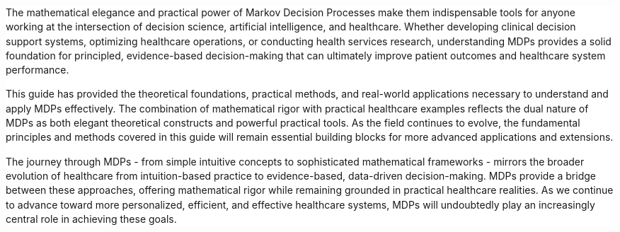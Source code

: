 The mathematical elegance and practical power of Markov Decision Processes make them indispensable tools for anyone working at the intersection of decision science, artificial intelligence, and healthcare. Whether developing clinical decision support systems, optimizing healthcare operations, or conducting health services research, understanding MDPs provides a solid foundation for principled, evidence-based decision-making that can ultimately improve patient outcomes and healthcare system performance.

This guide has provided the theoretical foundations, practical methods, and real-world applications necessary to understand and apply MDPs effectively. The combination of mathematical rigor with practical healthcare examples reflects the dual nature of MDPs as both elegant theoretical constructs and powerful practical tools. As the field continues to evolve, the fundamental principles and methods covered in this guide will remain essential building blocks for more advanced applications and extensions.

The journey through MDPs - from simple intuitive concepts to sophisticated mathematical frameworks - mirrors the broader evolution of healthcare from intuition-based practice to evidence-based, data-driven decision-making. MDPs provide a bridge between these approaches, offering mathematical rigor while remaining grounded in practical healthcare realities. As we continue to advance toward more personalized, efficient, and effective healthcare systems, MDPs will undoubtedly play an increasingly central role in achieving these goals.

